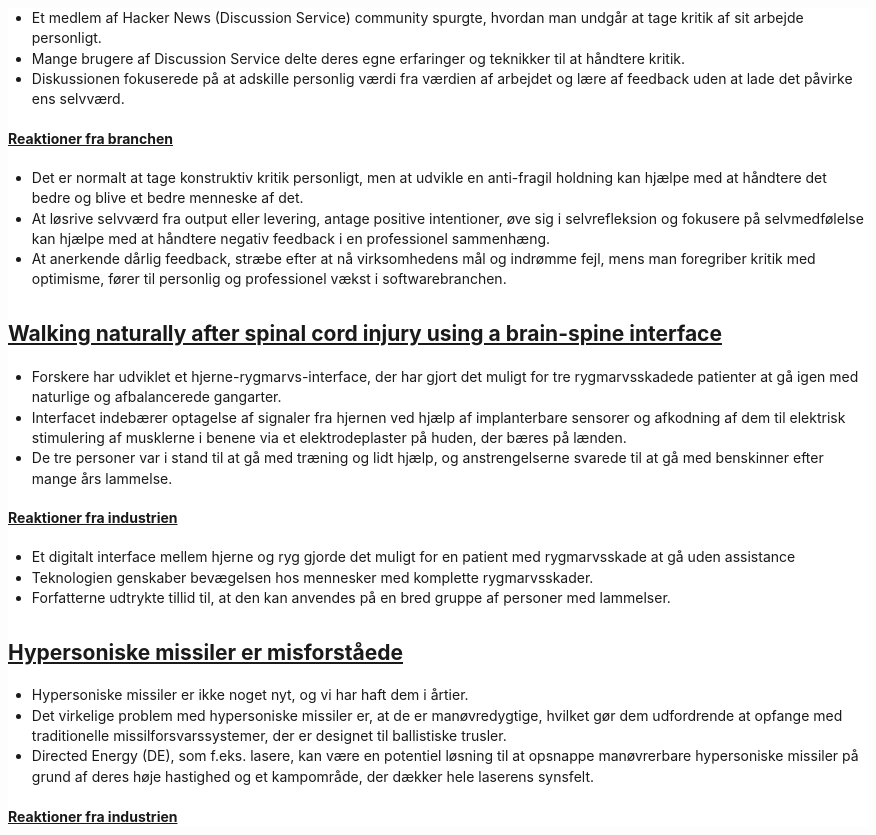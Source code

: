 - Et medlem af Hacker News (Discussion Service) community spurgte, hvordan man undgår at tage kritik af sit arbejde personligt.
- Mange brugere af Discussion Service delte deres egne erfaringer og teknikker til at håndtere kritik.
- Diskussionen fokuserede på at adskille personlig værdi fra værdien af arbejdet og lære af feedback uden at lade det påvirke ens selvværd.

#### [Reaktioner fra branchen](http://news.ycombinator.com/item?id=36056299)

- Det er normalt at tage konstruktiv kritik personligt, men at udvikle en anti-fragil holdning kan hjælpe med at håndtere det bedre og blive et bedre menneske af det.
- At løsrive selvværd fra output eller levering, antage positive intentioner, øve sig i selvrefleksion og fokusere på selvmedfølelse kan hjælpe med at håndtere negativ feedback i en professionel sammenhæng.
- At anerkende dårlig feedback, stræbe efter at nå virksomhedens mål og indrømme fejl, mens man foregriber kritik med optimisme, fører til personlig og professionel vækst i softwarebranchen.

## [Walking naturally after spinal cord injury using a brain-spine interface](https://www.nature.com/articles/s41586-023-06094-5)

- Forskere har udviklet et hjerne-rygmarvs-interface, der har gjort det muligt for tre rygmarvsskadede patienter at gå igen med naturlige og afbalancerede gangarter.
- Interfacet indebærer optagelse af signaler fra hjernen ved hjælp af implanterbare sensorer og afkodning af dem til elektrisk stimulering af musklerne i benene via et elektrodeplaster på huden, der bæres på lænden.
- De tre personer var i stand til at gå med træning og lidt hjælp, og anstrengelserne svarede til at gå med benskinner efter mange års lammelse.

#### [Reaktioner fra industrien](http://news.ycombinator.com/item?id=36059429)

- Et digitalt interface mellem hjerne og ryg gjorde det muligt for en patient med rygmarvsskade at gå uden assistance
- Teknologien genskaber bevægelsen hos mennesker med komplette rygmarvsskader.
- Forfatterne udtrykte tillid til, at den kan anvendes på en bred gruppe af personer med lammelser.

## [Hypersoniske missiler er misforståede](https://medium.com/@ToryBrunoULA/hypersoniske-missiler-er-lige-misforståede-1a35c8ae3dd0)

- Hypersoniske missiler er ikke noget nyt, og vi har haft dem i årtier.
- Det virkelige problem med hypersoniske missiler er, at de er manøvredygtige, hvilket gør dem udfordrende at opfange med traditionelle missilforsvarssystemer, der er designet til ballistiske trusler.
- Directed Energy (DE), som f.eks. lasere, kan være en potentiel løsning til at opsnappe manøvrerbare hypersoniske missiler på grund af deres høje hastighed og et kampområde, der dækker hele laserens synsfelt.

#### [Reaktioner fra industrien](http://news.ycombinator.com/item?id=36057675)
